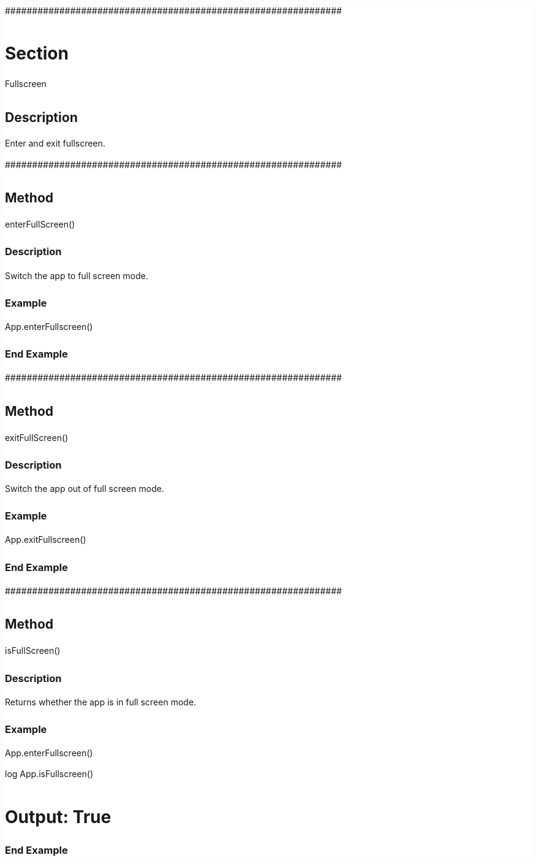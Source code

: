 

##############################################################
# Section
Fullscreen

## Description
Enter and exit fullscreen.


##############################################################
## Method
enterFullScreen()

### Description
Switch the app to full screen mode.

### Example
App.enterFullscreen()
### End Example


##############################################################
## Method
exitFullScreen()

### Description
Switch the app out of full screen mode.

### Example
App.exitFullscreen()
### End Example


##############################################################
## Method
isFullScreen()

### Description
Returns whether the app is in full screen mode.

### Example
App.enterFullscreen()

log App.isFullscreen()
# Output: True
### End Example
